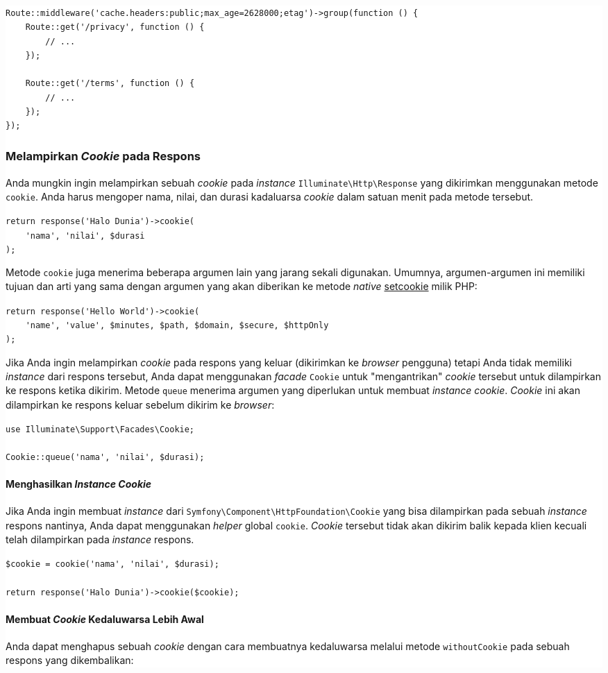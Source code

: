     Route::middleware('cache.headers:public;max_age=2628000;etag')->group(function () {
        Route::get('/privacy', function () {
            // ...
        });

        Route::get('/terms', function () {
            // ...
        });
    });

<a name="attaching-cookies-to-responses"></a>
### Melampirkan _Cookie_ pada Respons

Anda mungkin ingin melampirkan sebuah _cookie_ pada _instance_ `Illuminate\Http\Response` yang dikirimkan menggunakan metode `cookie`. Anda harus mengoper nama, nilai, dan durasi kadaluarsa _cookie_ dalam satuan menit pada metode tersebut.

    return response('Halo Dunia')->cookie(
        'nama', 'nilai', $durasi
    );

Metode `cookie` juga menerima beberapa argumen lain yang jarang sekali digunakan. Umumnya, argumen-argumen ini memiliki tujuan dan arti yang sama dengan argumen yang akan diberikan ke metode _native_ [setcookie](https://secure.php.net/manual/en/function.setcookie.php) milik PHP:

    return response('Hello World')->cookie(
        'name', 'value', $minutes, $path, $domain, $secure, $httpOnly
    );

Jika Anda ingin melampirkan _cookie_ pada respons yang keluar (dikirimkan ke _browser_ pengguna) tetapi Anda tidak memiliki _instance_ dari respons tersebut, Anda dapat menggunakan _facade_ `Cookie` untuk "mengantrikan" _cookie_ tersebut untuk dilampirkan ke respons ketika dikirim. Metode `queue` menerima argumen yang diperlukan untuk membuat _instance cookie_. _Cookie_ ini akan dilampirkan ke respons keluar sebelum dikirim ke _browser_:

    use Illuminate\Support\Facades\Cookie;

    Cookie::queue('nama', 'nilai', $durasi);

<a name="generating-cookie-instances"></a>
#### Menghasilkan _Instance Cookie_

Jika Anda ingin membuat _instance_ dari `Symfony\Component\HttpFoundation\Cookie` yang bisa dilampirkan pada sebuah _instance_ respons nantinya, Anda dapat menggunakan _helper_ global `cookie`. _Cookie_ tersebut tidak akan dikirim balik kepada klien kecuali telah dilampirkan pada _instance_ respons.

    $cookie = cookie('nama', 'nilai', $durasi);

    return response('Halo Dunia')->cookie($cookie);

<a name="expiring-cookies-early"></a>
#### Membuat _Cookie_ Kedaluwarsa Lebih Awal

Anda dapat menghapus sebuah _cookie_ dengan cara membuatnya kedaluwarsa melalui metode `withoutCookie` pada sebuah respons yang dikembalikan:
